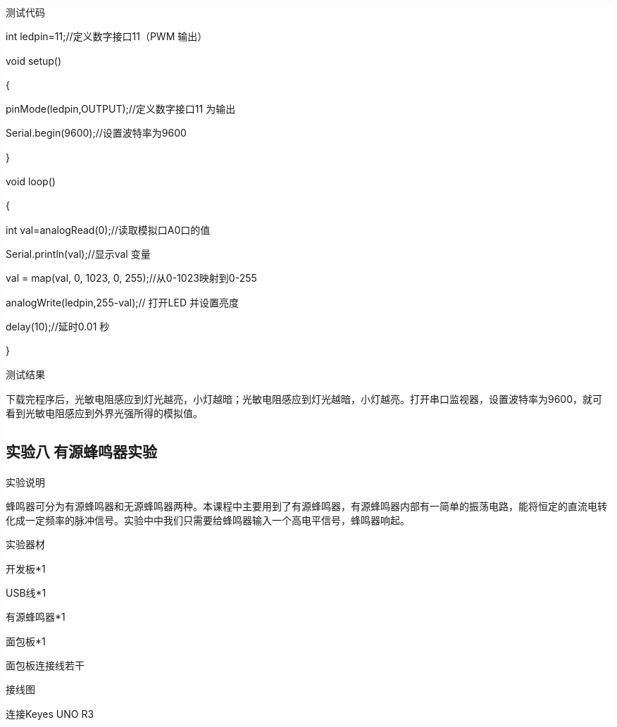 测试代码

int ledpin=11;//定义数字接口11（PWM 输出）

void setup()

{

pinMode(ledpin,OUTPUT);//定义数字接口11 为输出

Serial.begin(9600);//设置波特率为9600

}

void loop()

{

int val=analogRead(0);//读取模拟口A0口的值

Serial.println(val);//显示val 变量

val = map(val, 0, 1023, 0, 255);//从0-1023映射到0-255

analogWrite(ledpin,255-val);// 打开LED 并设置亮度

delay(10);//延时0.01 秒

}

测试结果

下载完程序后，光敏电阻感应到灯光越亮，小灯越暗；光敏电阻感应到灯光越暗，小灯越亮。打开串口监视器，设置波特率为9600，就可看到光敏电阻感应到外界光强所得的模拟值。

## 实验八 有源蜂鸣器实验

实验说明

蜂鸣器可分为有源蜂鸣器和无源蜂鸣器两种。本课程中主要用到了有源蜂鸣器，有源蜂鸣器内部有一简单的振荡电路，能将恒定的直流电转化成一定频率的脉冲信号。实验中中我们只需要给蜂鸣器输入一个高电平信号，蜂鸣器响起。

实验器材

开发板\*1

USB线\*1

有源蜂鸣器\*1

面包板\*1

面包板连接线若干

接线图

连接Keyes UNO R3
